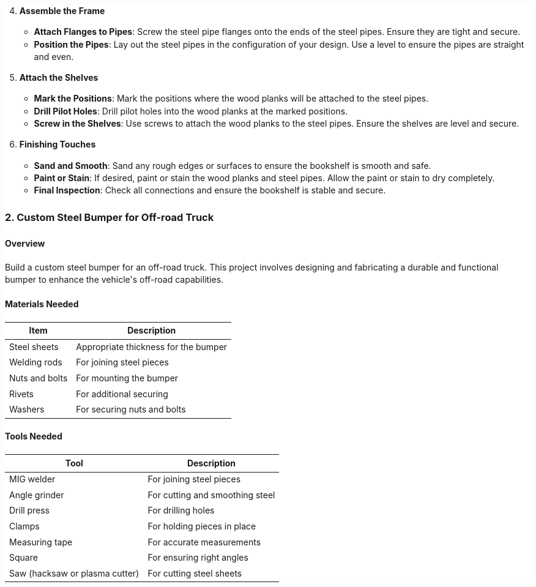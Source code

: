 4. **Assemble the Frame**
   - **Attach Flanges to Pipes**: Screw the steel pipe flanges onto the ends of the steel pipes. Ensure they are tight and secure.
   - **Position the Pipes**: Lay out the steel pipes in the configuration of your design. Use a level to ensure the pipes are straight and even.

5. **Attach the Shelves**
   - **Mark the Positions**: Mark the positions where the wood planks will be attached to the steel pipes.
   - **Drill Pilot Holes**: Drill pilot holes into the wood planks at the marked positions.
   - **Screw in the Shelves**: Use screws to attach the wood planks to the steel pipes. Ensure the shelves are level and secure.

6. **Finishing Touches**
   - **Sand and Smooth**: Sand any rough edges or surfaces to ensure the bookshelf is smooth and safe.
   - **Paint or Stain**: If desired, paint or stain the wood planks and steel pipes. Allow the paint or stain to dry completely.
   - **Final Inspection**: Check all connections and ensure the bookshelf is stable and secure.

### 2. Custom Steel Bumper for Off-road Truck

#### Overview
Build a custom steel bumper for an off-road truck. This project involves designing and fabricating a durable and functional bumper to enhance the vehicle's off-road capabilities.

#### Materials Needed
| Item | Description |
|------|-------------|
| Steel sheets | Appropriate thickness for the bumper |
| Welding rods | For joining steel pieces |
| Nuts and bolts | For mounting the bumper |
| Rivets | For additional securing |
| Washers | For securing nuts and bolts |

#### Tools Needed
| Tool | Description |
|------|-------------|
| MIG welder | For joining steel pieces |
| Angle grinder | For cutting and smoothing steel |
| Drill press | For drilling holes |
| Clamps | For holding pieces in place |
| Measuring tape | For accurate measurements |
| Square | For ensuring right angles |
| Saw (hacksaw or plasma cutter) | For cutting steel sheets |

